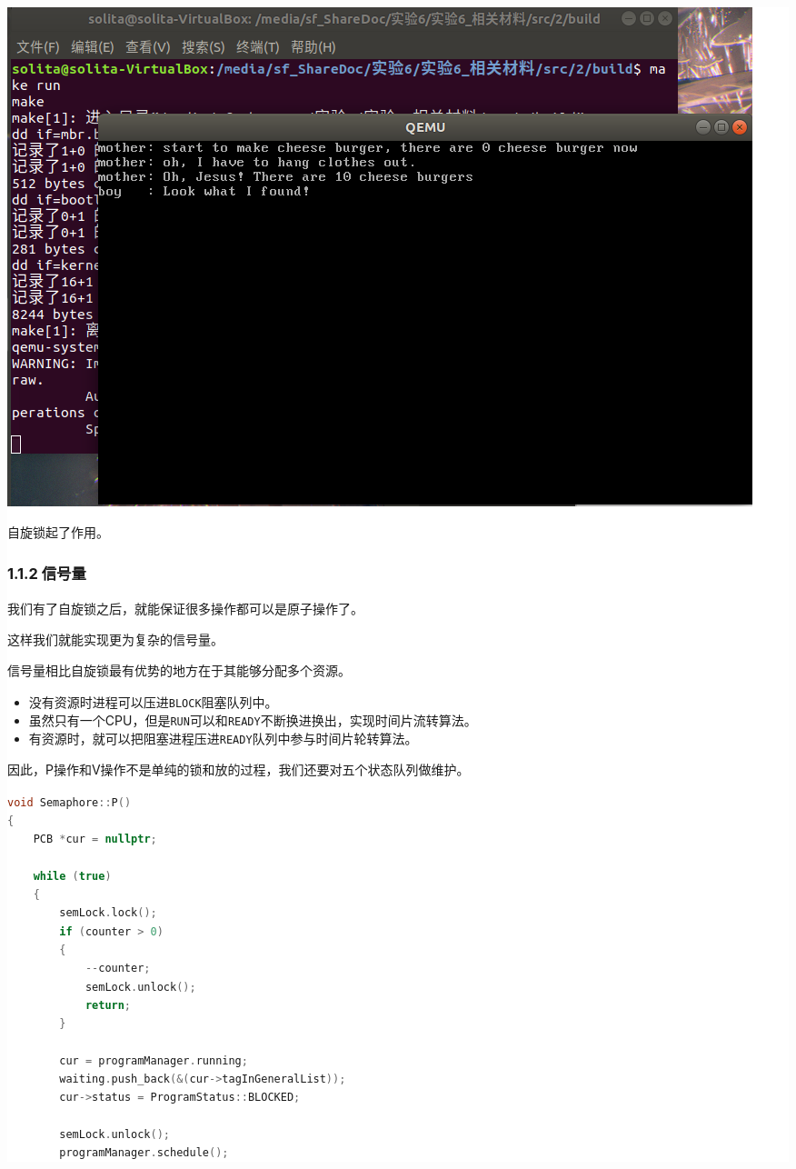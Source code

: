 ![image-20240513210327468](./实验六实验报告TyporaGallery/image-20240513210327468.png)

自旋锁起了作用。

### 1.1.2 信号量

我们有了自旋锁之后，就能保证很多操作都可以是原子操作了。

这样我们就能实现更为复杂的信号量。

信号量相比自旋锁最有优势的地方在于其能够分配多个资源。

- 没有资源时进程可以压进`BLOCK`阻塞队列中。
- 虽然只有一个CPU，但是`RUN`可以和`READY`不断换进换出，实现时间片流转算法。
- 有资源时，就可以把阻塞进程压进`READY`队列中参与时间片轮转算法。

因此，P操作和V操作不是单纯的锁和放的过程，我们还要对五个状态队列做维护。

```cpp
void Semaphore::P()
{
    PCB *cur = nullptr;

    while (true)
    {
        semLock.lock();
        if (counter > 0)
        {
            --counter;
            semLock.unlock();
            return;
        }

        cur = programManager.running;
        waiting.push_back(&(cur->tagInGeneralList));
        cur->status = ProgramStatus::BLOCKED;

        semLock.unlock();
        programManager.schedule();
```